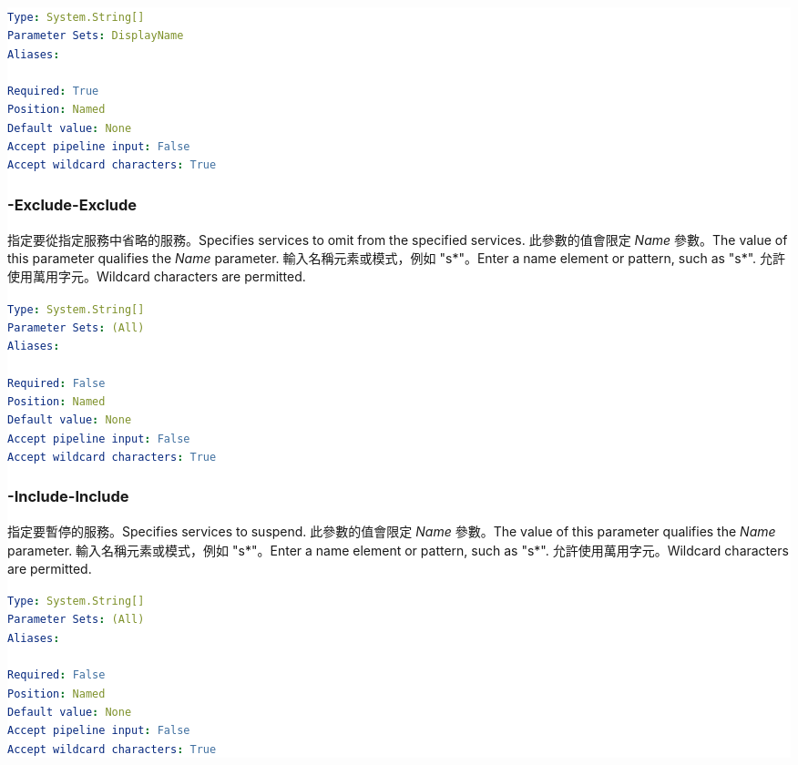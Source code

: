 ```yaml
Type: System.String[]
Parameter Sets: DisplayName
Aliases:

Required: True
Position: Named
Default value: None
Accept pipeline input: False
Accept wildcard characters: True
```

### <span data-ttu-id="674a0-133">-Exclude</span><span class="sxs-lookup"><span data-stu-id="674a0-133">-Exclude</span></span>

<span data-ttu-id="674a0-134">指定要從指定服務中省略的服務。</span><span class="sxs-lookup"><span data-stu-id="674a0-134">Specifies services to omit from the specified services.</span></span>
<span data-ttu-id="674a0-135">此參數的值會限定 *Name* 參數。</span><span class="sxs-lookup"><span data-stu-id="674a0-135">The value of this parameter qualifies the *Name* parameter.</span></span>
<span data-ttu-id="674a0-136">輸入名稱元素或模式，例如 "s\*"。</span><span class="sxs-lookup"><span data-stu-id="674a0-136">Enter a name element or pattern, such as "s\*".</span></span>
<span data-ttu-id="674a0-137">允許使用萬用字元。</span><span class="sxs-lookup"><span data-stu-id="674a0-137">Wildcard characters are permitted.</span></span>

```yaml
Type: System.String[]
Parameter Sets: (All)
Aliases:

Required: False
Position: Named
Default value: None
Accept pipeline input: False
Accept wildcard characters: True
```

### <span data-ttu-id="674a0-138">-Include</span><span class="sxs-lookup"><span data-stu-id="674a0-138">-Include</span></span>

<span data-ttu-id="674a0-139">指定要暫停的服務。</span><span class="sxs-lookup"><span data-stu-id="674a0-139">Specifies services to suspend.</span></span>
<span data-ttu-id="674a0-140">此參數的值會限定 *Name* 參數。</span><span class="sxs-lookup"><span data-stu-id="674a0-140">The value of this parameter qualifies the *Name* parameter.</span></span>
<span data-ttu-id="674a0-141">輸入名稱元素或模式，例如 "s\*"。</span><span class="sxs-lookup"><span data-stu-id="674a0-141">Enter a name element or pattern, such as "s\*".</span></span>
<span data-ttu-id="674a0-142">允許使用萬用字元。</span><span class="sxs-lookup"><span data-stu-id="674a0-142">Wildcard characters are permitted.</span></span>

```yaml
Type: System.String[]
Parameter Sets: (All)
Aliases:

Required: False
Position: Named
Default value: None
Accept pipeline input: False
Accept wildcard characters: True
```
